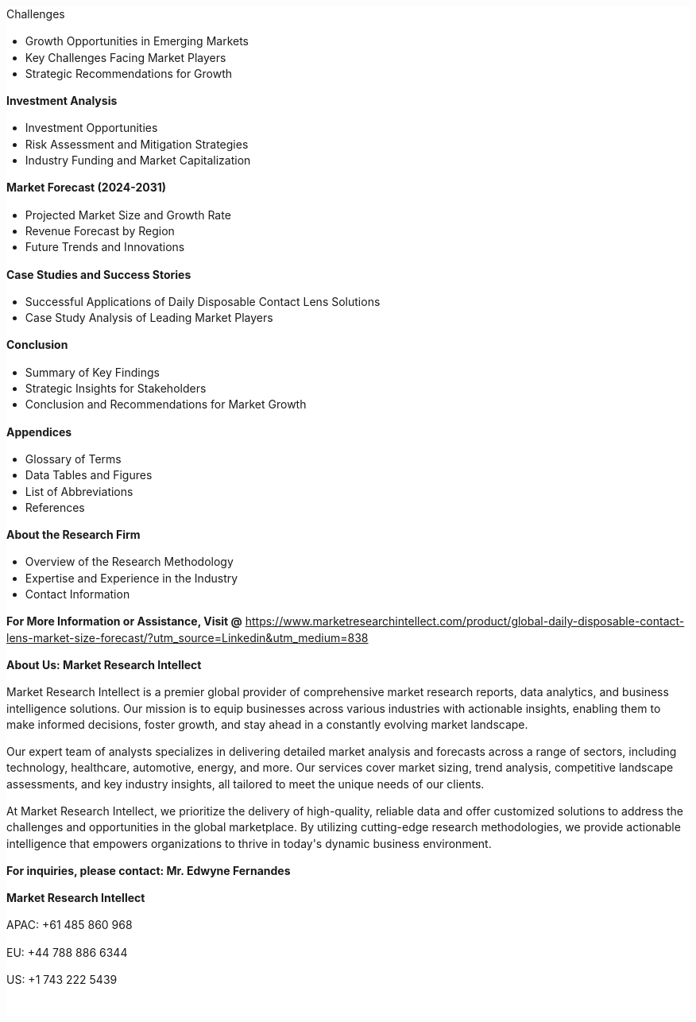 Challenges</strong></p><ul><li>Growth Opportunities in Emerging Markets</li><li>Key Challenges Facing Market Players</li><li>Strategic Recommendations for Growth</li></ul><p><strong>Investment Analysis</strong></p><ul><li>Investment Opportunities</li><li>Risk Assessment and Mitigation Strategies</li><li>Industry Funding and Market Capitalization</li></ul><p><strong>Market Forecast (2024-2031)</strong></p><ul><li>Projected Market Size and Growth Rate</li><li>Revenue Forecast by Region</li><li>Future Trends and Innovations</li></ul><p><strong>Case Studies and Success Stories</strong></p><ul><li>Successful Applications of Daily Disposable Contact Lens Solutions</li><li>Case Study Analysis of Leading Market Players</li></ul><p><strong>Conclusion</strong></p><ul><li>Summary of Key Findings</li><li>Strategic Insights for Stakeholders</li><li>Conclusion and Recommendations for Market Growth</li></ul><p><strong>Appendices</strong></p><ul><li>Glossary of Terms</li><li>Data Tables and Figures</li><li>List of Abbreviations</li><li>References</li></ul><p><strong>About the Research Firm</strong></p><ul><li>Overview of the Research Methodology</li><li>Expertise and Experience in the Industry</li><li>Contact Information</li></ul></div><div class="article-main__content" data-test-id="publishing-text-block"><p><span class="font-[700]"><strong>For More Information or Assistance, Visit @</strong>&nbsp;<a href="https://www.marketresearchintellect.com/product/global-daily-disposable-contact-lens-market-size-forecast/?utm_source=Linkedin&utm_medium=838">https://www.marketresearchintellect.com/product/global-daily-disposable-contact-lens-market-size-forecast/?utm_source=Linkedin&utm_medium=838</a></span></p><p><strong>About Us: Market Research Intellect</strong></p><p>Market Research Intellect is a premier global provider of comprehensive market research reports, data analytics, and business intelligence solutions. Our mission is to equip businesses across various industries with actionable insights, enabling them to make informed decisions, foster growth, and stay ahead in a constantly evolving market landscape.</p><p>Our expert team of analysts specializes in delivering detailed market analysis and forecasts across a range of sectors, including technology, healthcare, automotive, energy, and more. Our services cover market sizing, trend analysis, competitive landscape assessments, and key industry insights, all tailored to meet the unique needs of our clients.</p><p>At Market Research Intellect, we prioritize the delivery of high-quality, reliable data and offer customized solutions to address the challenges and opportunities in the global marketplace. By utilizing cutting-edge research methodologies, we provide actionable intelligence that empowers organizations to thrive in today's dynamic business environment.</p><p><strong>For inquiries, please contact: Mr. Edwyne Fernandes</strong></p><p><strong>Market Research Intellect</strong></p><p>APAC: +61 485 860 968</p><p>EU: +44 788 886 6344</p><p>US: +1 743 222 5439</p></div><div class="article-main__content" data-test-id="publishing-text-block">&nbsp;</div>
